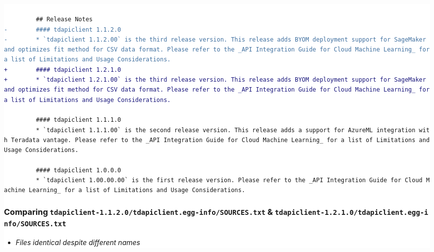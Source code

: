 ```diff
         
         ## Release Notes
-        #### tdapiclient 1.1.2.0
-        * `tdapiclient 1.1.2.00` is the third release version. This release adds BYOM deployment support for SageMaker and optimizes fit method for CSV data format. Please refer to the _API Integration Guide for Cloud Machine Learning_ for a list of Limitations and Usage Considerations.
+        #### tdapiclient 1.2.1.0
+        * `tdapiclient 1.2.1.00` is the third release version. This release adds BYOM deployment support for SageMaker and optimizes fit method for CSV data format. Please refer to the _API Integration Guide for Cloud Machine Learning_ for a list of Limitations and Usage Considerations.
         
         #### tdapiclient 1.1.1.0
         * `tdapiclient 1.1.1.00` is the second release version. This release adds a support for AzureML integration with Teradata vantage. Please refer to the _API Integration Guide for Cloud Machine Learning_ for a list of Limitations and Usage Considerations.
         
         #### tdapiclient 1.0.0.0
         * `tdapiclient 1.00.00.00` is the first release version. Please refer to the _API Integration Guide for Cloud Machine Learning_ for a list of Limitations and Usage Considerations.
```

### Comparing `tdapiclient-1.1.2.0/tdapiclient.egg-info/SOURCES.txt` & `tdapiclient-1.2.1.0/tdapiclient.egg-info/SOURCES.txt`

 * *Files identical despite different names*

